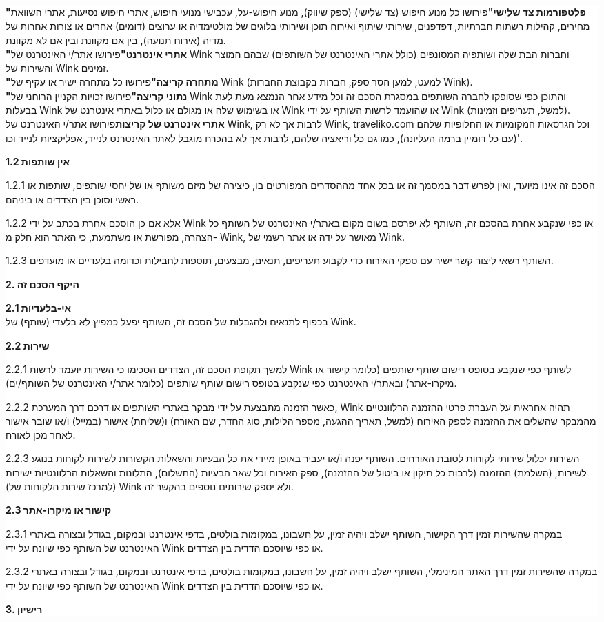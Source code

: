 **"פלטפורמות צד שלישי"**&#x5E4;ירושו כל מנוע חיפוש (צד שלישי) (ספק שיווק), מנוע חיפוש-על, עכבישי מנועי חיפוש, אתרי חיפוש נסיעות, אתרי השוואת מחירים, קהילות רשתות חברתיות, דפדפנים, שירותי שיתוף ואירוח תוכן ושירותי בלוגים של מולטימדיה או ערוצים (דומים) אחרים או צורות אחרות של מדיה (אירוח תנועה), בין אם מקוונת ובין אם לא מקוונת.\
**"אתרי אינטרנט"**&#x5E4;ירושו אתר/י האינטרנט של Wink וחברות הבת שלה ושותפיה המסונפים (כולל אתרי האינטרנט של השותפים) שבהם המוצר והשירות של Wink זמינים.\
**"מתחרה קריצה"**&#x5E4;ירושו כל מתחרה ישיר או עקיף של Wink (למעט, למען הסר ספק, חברות בקבוצת החברות Wink).\
**"נתוני קריצה"**&#x5E4;ירושו זכויות הקניין הרוחני של Wink והתוכן כפי שסופקו לחברה השותפים במסגרת הסכם זה וכל מידע אחר הנמצא מעת לעת בבעלות Wink או בשימוש שלה או מגולם או כלול באתרי אינטרנט של Wink או שהועמד לרשות השותף על ידי Wink (למשל, תעריפים וזמינות).\
**אתרי אינטרנט של קריצות**פירושו אתר/י האינטרנט של Wink, לרבות אך לא רק Wink, traveliko.com וכל הגרסאות המקומיות או החלופיות שלהם (עם כל דומיין ברמה העליונה), כמו גם כל וריאציה שלהם, לרבות אך לא בהכרח מוגבל לאתר האינטרנט לנייד, אפליקציות לנייד וכו'.

**1.2 אין שותפות**

1.2.1 הסכם זה אינו מיועד, ואין לפרש דבר במסמך זה או בכל אחד מההסדרים המפורטים בו, כיצירה של מיזם משותף או של יחסי שותפים, שותפות או ראשי וסוכן בין הצדדים או ביניהם.

1.2.2 אלא אם כן הוסכם אחרת בכתב על ידי Wink או כפי שנקבע אחרת בהסכם זה, השותף לא יפרסם בשום מקום באתר/י האינטרנט של השותף כל הצהרה, מפורשת או משתמעת, כי האתר הוא חלק מ- Wink, מאושר על ידה או אתר רשמי של Wink.

1.2.3 השותף רשאי ליצור קשר ישיר עם ספקי האירוח כדי לקבוע תעריפים, תנאים, מבצעים, תוספות לחבילות וכדומה בלעדיים או מועדפים.

**2. היקף הסכם זה**

**2.1 אי-בלעדיות**\
בכפוף לתנאים ולהגבלות של הסכם זה, השותף יפעל כמפיץ לא בלעדי (שותף) של Wink.

**2.2 שירות**

2.2.1 למשך תקופת הסכם זה, הצדדים הסכימו כי השירות יועמד לרשות Wink לשותף כפי שנקבע בטופס רישום שותף שותפים (כלומר קישור או מיקרו-אתר) ובאתר/י האינטרנט כפי שנקבע בטופס רישום שותף שותפים (כלומר אתר/י האינטרנט של השותף/ים).

2.2.2 כאשר הזמנה מתבצעת על ידי מבקר באתרי השותפים או דרכם דרך המערכת, Wink תהיה אחראית על העברת פרטי ההזמנה הרלוונטיים מהמבקר שהשלים את ההזמנה לספק האירוח (למשל, תאריך ההגעה, מספר הלילות, סוג החדר, שם האורח) ו(שליחת) אישור (במייל) ו/או שובר אישור לאחר מכן לאורח.

2.2.3 השירות יכלול שירותי לקוחות לטובת האורחים. השותף יפנה ו/או יעביר באופן מיידי את כל הבעיות והשאלות הקשורות לשירות לקוחות בנוגע לשירות, (השלמת) ההזמנה (לרבות כל תיקון או ביטול של ההזמנה), ספק האירוח וכל שאר הבעיות (התשלום), התלונות והשאלות הרלוונטיות ישירות (למרכז שירות הלקוחות של) Wink ולא יספק שירותים נוספים בהקשר זה.

**2.3 קישור או מיקרו-אתר**

2.3.1 במקרה שהשירות זמין דרך הקישור, השותף ישלב ויהיה זמין, על חשבונו, במקומות בולטים, בדפי אינטרנט ובמקום, בגודל ובצורה באתרי האינטרנט של השותף כפי שיונח על ידי Wink או כפי שיוסכם הדדית בין הצדדים.

2.3.2 במקרה שהשירות זמין דרך האתר המינימלי, השותף ישלב ויהיה זמין, על חשבונו, במקומות בולטים, בדפי אינטרנט ובמקום, בגודל ובצורה באתרי האינטרנט של השותף כפי שיונח על ידי Wink או כפי שיוסכם הדדית בין הצדדים.

**3. רישיון**
